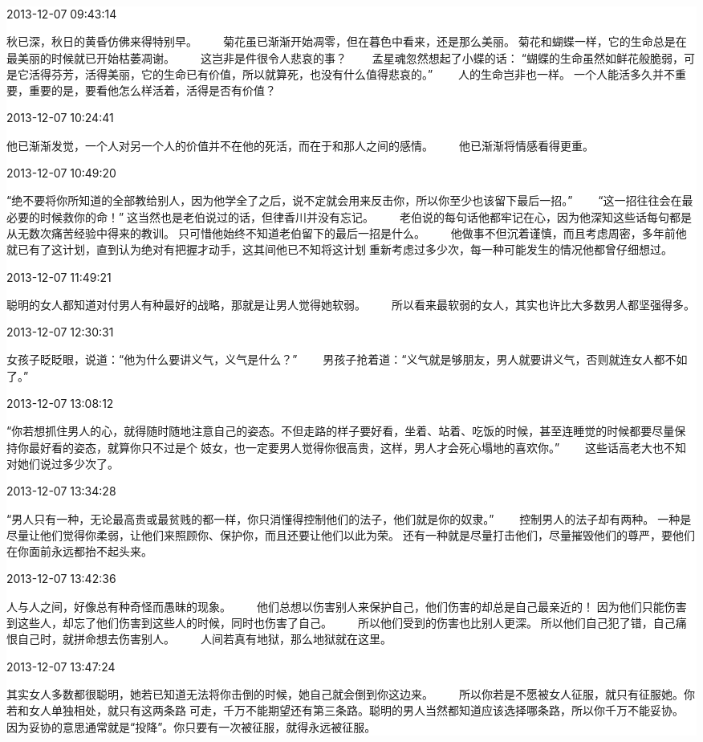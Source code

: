   

2013-12-07 09:43:14

秋已深，秋日的黄昏仿佛来得特别早。 　　菊花虽已渐渐开始凋零，但在暮色中看来，还是那么美丽。
菊花和蝴蝶一样，它的生命总是在最美丽的时候就已开始枯萎凋谢。 　　这岂非是件很令人悲哀的事？ 　　孟星魂忽然想起了小蝶的话：
“蝴蝶的生命虽然如鲜花般脆弱，可是它活得芬芳，活得美丽，它的生命已有价值，所以就算死，也没有什么值得悲哀的。” 　　人的生命岂非也一样。
一个人能活多久并不重要，重要的是，要看他怎么样活着，活得是否有价值？

  

2013-12-07 10:24:41

他已渐渐发觉，一个人对另一个人的价值并不在他的死活，而在于和那人之间的感情。 　　他已渐渐将情感看得更重。

  

2013-12-07 10:49:20

“绝不要将你所知道的全部教给别人，因为他学全了之后，说不定就会用来反击你，所以你至少也该留下最后一招。” 　　“这一招往往会在最必要的时候救你的命！”
这当然也是老伯说过的话，但律香川并没有忘记。 　　老伯说的每句话他都牢记在心，因为他深知这些话每句都是从无数次痛苦经验中得来的教训。
只可惜他始终不知道老伯留下的最后一招是什么。 　　他做事不但沉着谨慎，而且考虑周密，多年前他就已有了这计划，直到认为绝对有把握才动手，这其间他已不知将这计划
重新考虑过多少次，每一种可能发生的情况他都曾仔细想过。

  

2013-12-07 11:49:21

聪明的女人都知道对付男人有种最好的战略，那就是让男人觉得她软弱。 　　所以看来最软弱的女人，其实也许比大多数男人都坚强得多。

  

2013-12-07 12:30:31

女孩子眨眨眼，说道：“他为什么要讲义气，义气是什么？” 　　男孩子抢着道：“义气就是够朋友，男人就要讲义气，否则就连女人都不如了。”

  

2013-12-07 13:08:12

“你若想抓住男人的心，就得随时随地注意自己的姿态。不但走路的样子要好看，坐着、站着、吃饭的时候，甚至连睡觉的时候都要尽量保持你最好看的姿态，就算你只不过是个
妓女，也一定要男人觉得你很高贵，这样，男人才会死心塌地的喜欢你。” 　　这些话高老大也不知对她们说过多少次了。

  

2013-12-07 13:34:28

“男人只有一种，无论最高贵或最贫贱的都一样，你只消懂得控制他们的法子，他们就是你的奴隶。” 　　控制男人的法子却有两种。
一种是尽量让他们觉得你柔弱，让他们来照顾你、保护你，而且还要让他们以此为荣。
还有一种就是尽量打击他们，尽量摧毁他们的尊严，要他们在你面前永远都抬不起头来。

  

2013-12-07 13:42:36

人与人之间，好像总有种奇怪而愚昧的现象。 　　他们总想以伤害别人来保护自己，他们伤害的却总是自己最亲近的！
因为他们只能伤害到这些人，却忘了他们伤害到这些人的时候，同时也伤害了自己。 　　所以他们受到的伤害也比别人更深。
所以他们自己犯了错，自己痛恨自己时，就拼命想去伤害别人。 　　人间若真有地狱，那么地狱就在这里。

  

2013-12-07 13:47:24

其实女人多数都很聪明，她若已知道无法将你击倒的时候，她自己就会倒到你这边来。 　　所以你若是不愿被女人征服，就只有征服她。你若和女人单独相处，就只有这两条路
可走，千万不能期望还有第三条路。聪明的男人当然都知道应该选择哪条路，所以你千万不能妥协。
因为妥协的意思通常就是“投降”。你只要有一次被征服，就得永远被征服。
